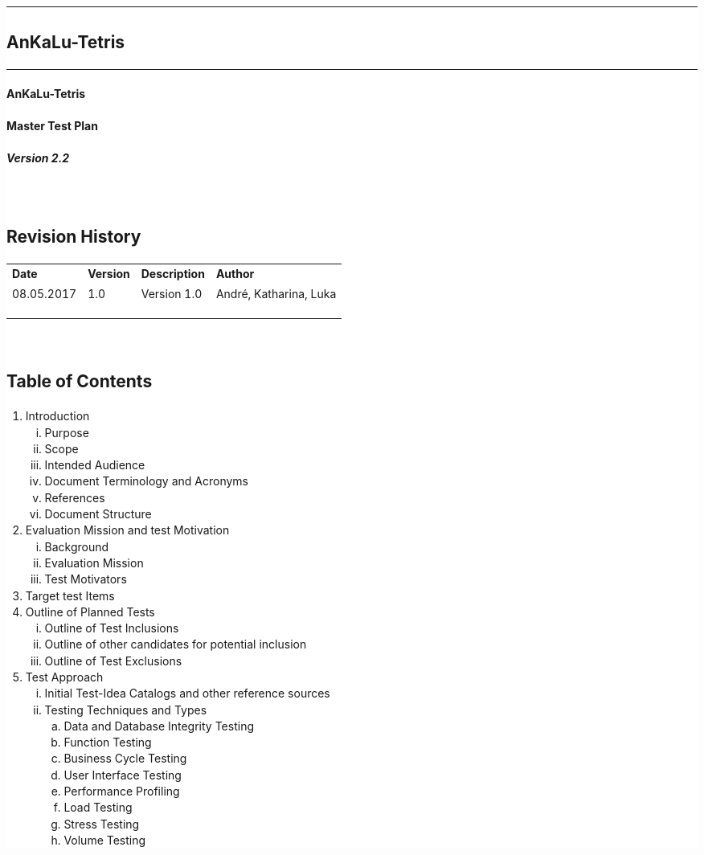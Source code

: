 
----------
##  AnKaLu-Tetris  ##
----------

####  AnKaLu-Tetris  ###

####  Master Test Plan  ###

#####  Version 2.2  #####

</br>

##  Revision History  ##

<table> 
<tr><td><b>Date</b></td><td><b>Version</b></td><td><b>Description</b></td><td><b>Author</b></td></tr>
<tr><td>08.05.2017</td><td>1.0</td><td>Version 1.0</td><td>André, Katharina, Luka</td></tr>
<tr><td></td><td></td><td></td><td></td></tr>
<tr><td></td><td></td><td></td><td></td></tr>
<tr><td></td><td></td><td></td><td></td></tr>
</table>
</br>


## Table of Contents ##
<ol>
<li>Introduction 
<ol type = i>
<li>Purpose</li>
<li>Scope</li>
<li>Intended Audience</li>
<li>Document Terminology and Acronyms</li>
<li>References</li>
<li>Document Structure</li>
</ol>
<li>Evaluation Mission and test Motivation
<ol type = i>
<li>Background</li>
<li>Evaluation Mission</li>
<li>Test Motivators</li>
</ol>
<li>Target test Items</li>
<li>Outline of Planned Tests
<ol type = i>
<li>Outline of Test Inclusions</li>
<li>Outline of other candidates for potential inclusion</li>
<li>Outline of Test Exclusions</li>
</ol>
<li>Test Approach
<ol type = i>
<li>Initial Test-Idea Catalogs and other reference sources</li>
<li>Testing Techniques and Types
<ol type = a>
<li>Data and Database Integrity Testing</li>
<li>Function Testing</li>
<li>Business Cycle Testing</li>
<li>User Interface Testing</li>
<li>Performance Profiling</li>
<li>Load Testing</li>
<li>Stress Testing</li>
<li>Volume Testing</li>
